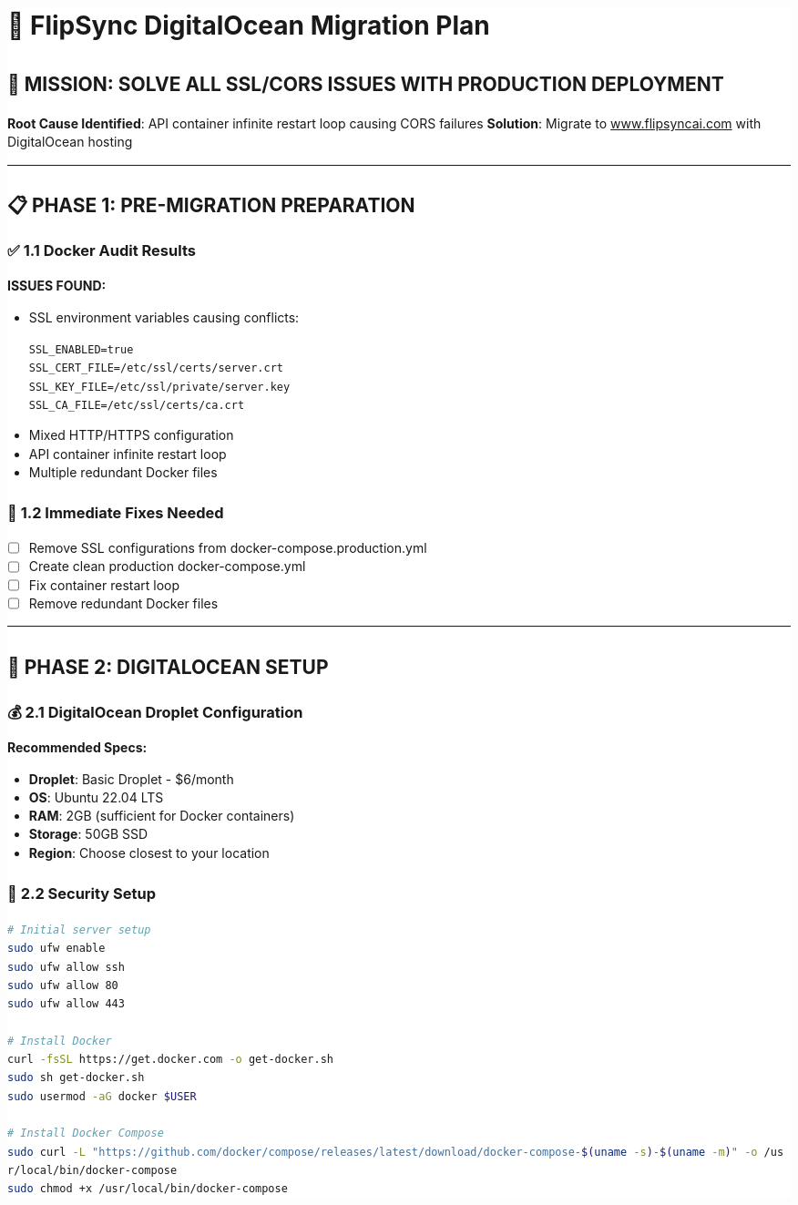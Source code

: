 # 🚀 FlipSync DigitalOcean Migration Plan

## 🎯 **MISSION: SOLVE ALL SSL/CORS ISSUES WITH PRODUCTION DEPLOYMENT**

**Root Cause Identified**: API container infinite restart loop causing CORS failures
**Solution**: Migrate to www.flipsyncai.com with DigitalOcean hosting

---

## 📋 **PHASE 1: PRE-MIGRATION PREPARATION**

### ✅ **1.1 Docker Audit Results**
**ISSUES FOUND:**
- SSL environment variables causing conflicts:
  ```
  SSL_ENABLED=true
  SSL_CERT_FILE=/etc/ssl/certs/server.crt
  SSL_KEY_FILE=/etc/ssl/private/server.key
  SSL_CA_FILE=/etc/ssl/certs/ca.crt
  ```
- Mixed HTTP/HTTPS configuration
- API container infinite restart loop
- Multiple redundant Docker files

### 🔧 **1.2 Immediate Fixes Needed**
- [ ] Remove SSL configurations from docker-compose.production.yml
- [ ] Create clean production docker-compose.yml
- [ ] Fix container restart loop
- [ ] Remove redundant Docker files

---

## 🌊 **PHASE 2: DIGITALOCEAN SETUP**

### 💰 **2.1 DigitalOcean Droplet Configuration**
**Recommended Specs:**
- **Droplet**: Basic Droplet - $6/month
- **OS**: Ubuntu 22.04 LTS
- **RAM**: 2GB (sufficient for Docker containers)
- **Storage**: 50GB SSD
- **Region**: Choose closest to your location

### 🔐 **2.2 Security Setup**
```bash
# Initial server setup
sudo ufw enable
sudo ufw allow ssh
sudo ufw allow 80
sudo ufw allow 443

# Install Docker
curl -fsSL https://get.docker.com -o get-docker.sh
sudo sh get-docker.sh
sudo usermod -aG docker $USER

# Install Docker Compose
sudo curl -L "https://github.com/docker/compose/releases/latest/download/docker-compose-$(uname -s)-$(uname -m)" -o /usr/local/bin/docker-compose
sudo chmod +x /usr/local/bin/docker-compose
```